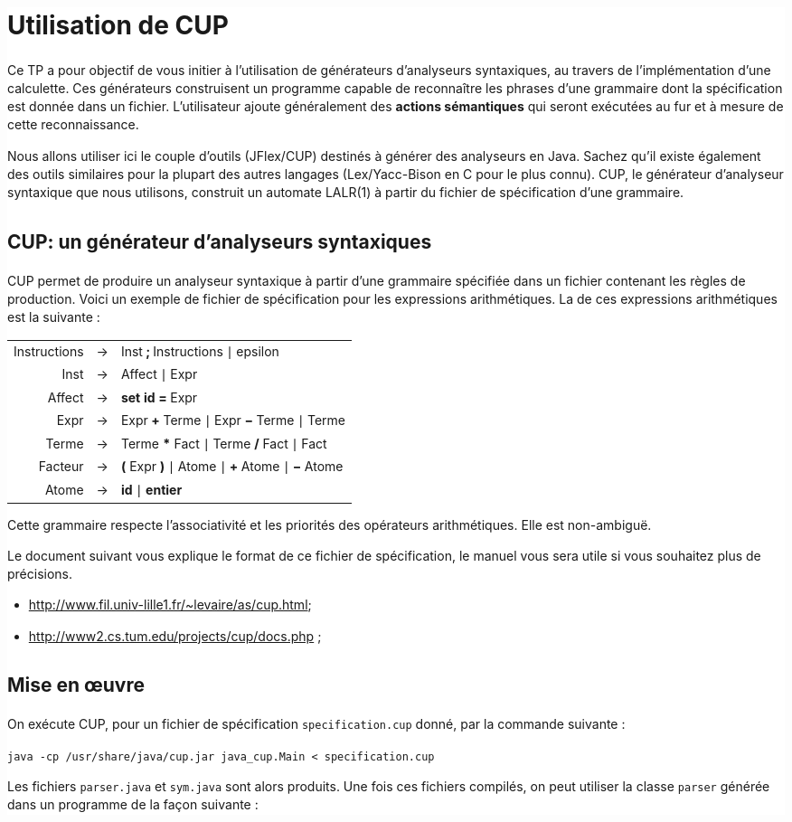 Utilisation de CUP
==================

Ce TP a pour objectif de vous initier à l’utilisation de générateurs d’analyseurs syntaxiques, au travers de l’implémentation d’une calculette. Ces générateurs construisent un programme capable de reconnaître les phrases d’une grammaire dont la spécification est donnée dans un fichier. L’utilisateur ajoute généralement des **actions sémantiques** qui seront exécutées au fur et à mesure de cette reconnaissance.

Nous allons utiliser ici le couple d’outils (JFlex/CUP) destinés à générer des analyseurs en Java. Sachez qu’il existe également des outils similaires pour la plupart des autres langages (Lex/Yacc-Bison en C pour le plus connu). CUP, le générateur d’analyseur syntaxique que nous utilisons, construit un automate LALR(1) à partir du fichier de spécification d’une grammaire.

CUP: un générateur d’analyseurs syntaxiques
-------------------------------------------

CUP permet de produire un analyseur syntaxique à partir d’une grammaire spécifiée dans un fichier contenant les règles de production. Voici un exemple de fichier de spécification pour les expressions arithmétiques. La de ces expressions arithmétiques est la suivante :

|              |       |                                                                  |
|-------------:|:-----:|:-----------------------------------------------------------------|
|  Instructions| → | Inst **;** Instructions ∣ epsilon                   |
|          Inst| → | Affect ∣ Expr                                                    |
|        Affect| → | **set** **id** **=** Expr |
|          Expr| → | Expr **+** Terme ∣ Expr **−** Terme ∣ Terme                      |
|         Terme| → | Terme **\*** Fact ∣ Terme **/** Fact ∣ Fact                      |
|       Facteur| → | **(** Expr **)** ∣ Atome ∣ **+** Atome ∣ **−** Atome             |
|         Atome| → | **id**  ∣ **entier**                   |

Cette grammaire respecte l’associativité et les priorités des opérateurs arithmétiques. Elle est non-ambiguë.

Le document suivant vous explique le format de ce fichier de spécification, le manuel vous sera utile si vous souhaitez plus de précisions.

  - <http://www.fil.univ-lille1.fr/~levaire/as/cup.html>;

  - <http://www2.cs.tum.edu/projects/cup/docs.php>  ;

Mise en œuvre
-------------

On exécute CUP, pour un fichier de spécification `specification.cup` donné, par la commande suivante :

    java -cp /usr/share/java/cup.jar java_cup.Main < specification.cup

Les fichiers `parser.java` et `sym.java` sont alors produits. Une fois ces fichiers compilés, on peut utiliser la classe `parser` générée dans un programme de la façon suivante :
